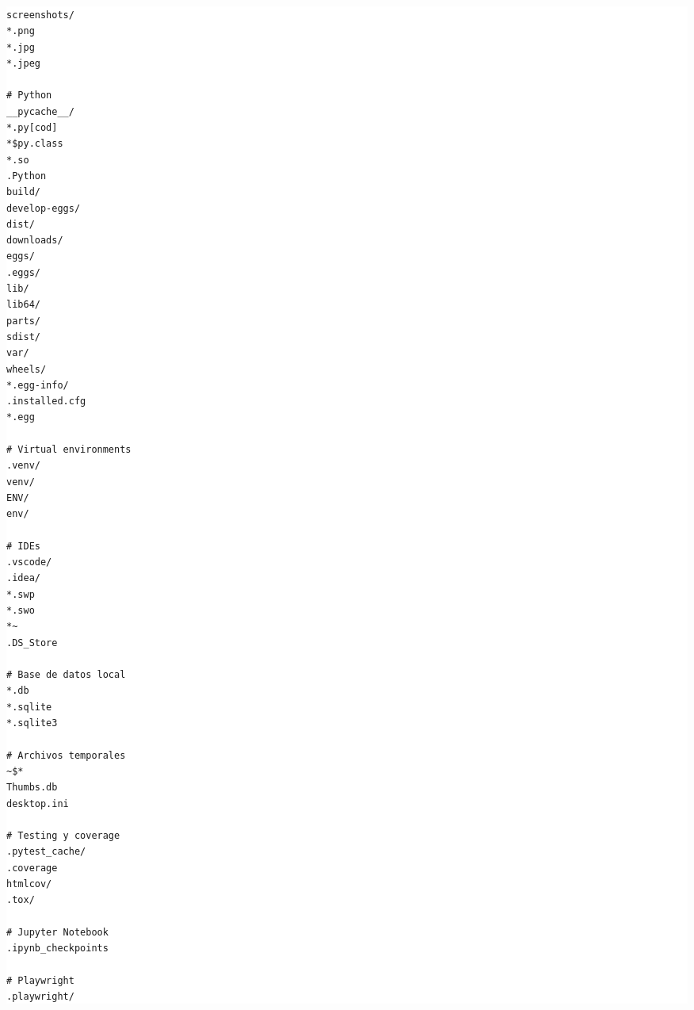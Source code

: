 ```gitignore
screenshots/
*.png
*.jpg
*.jpeg

# Python
__pycache__/
*.py[cod]
*$py.class
*.so
.Python
build/
develop-eggs/
dist/
downloads/
eggs/
.eggs/
lib/
lib64/
parts/
sdist/
var/
wheels/
*.egg-info/
.installed.cfg
*.egg

# Virtual environments
.venv/
venv/
ENV/
env/

# IDEs
.vscode/
.idea/
*.swp
*.swo
*~
.DS_Store

# Base de datos local
*.db
*.sqlite
*.sqlite3

# Archivos temporales
~$*
Thumbs.db
desktop.ini

# Testing y coverage
.pytest_cache/
.coverage
htmlcov/
.tox/

# Jupyter Notebook
.ipynb_checkpoints

# Playwright
.playwright/

```